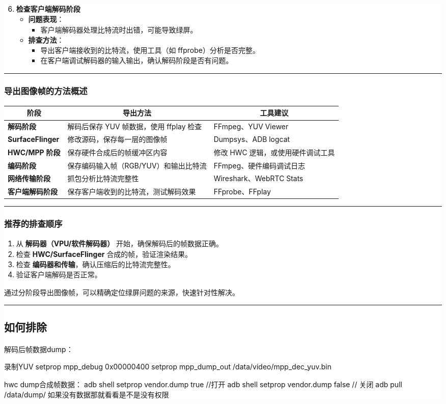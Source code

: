 6. **检查客户端解码阶段**
   - **问题表现**：
     - 客户端解码器处理比特流时出错，可能导致绿屏。
   - **排查方法**：
     - 导出客户端接收到的比特流，使用工具（如 ffprobe）分析是否完整。
     - 在客户端调试解码器的输入输出，确认解码阶段是否有问题。

---

### **导出图像帧的方法概述**

| **阶段**           | **导出方法**                            | **工具建议**                      |
| ------------------ | --------------------------------------- | --------------------------------- |
| **解码阶段**       | 解码后保存 YUV 帧数据，使用 ffplay 检查 | FFmpeg、YUV Viewer                |
| **SurfaceFlinger** | 修改源码，保存每一层的图像帧            | Dumpsys、ADB logcat               |
| **HWC/MPP 阶段**   | 保存硬件合成后的帧缓冲区内容            | 修改 HWC 逻辑，或使用硬件调试工具 |
| **编码阶段**       | 保存编码输入帧（RGB/YUV）和输出比特流   | FFmpeg、硬件编码调试日志          |
| **网络传输阶段**   | 抓包分析比特流完整性                    | Wireshark、WebRTC Stats           |
| **客户端解码阶段** | 保存客户端收到的比特流，测试解码效果    | FFprobe、FFplay                   |

---

### **推荐的排查顺序**
1. 从 **解码器（VPU/软件解码器）** 开始，确保解码后的帧数据正确。
2. 检查 **HWC/SurfaceFlinger** 合成的帧，验证渲染结果。
3. 检查 **编码器和传输**，确认压缩后的比特流完整性。
4. 验证客户端解码是否正常。

通过分阶段导出图像帧，可以精确定位绿屏问题的来源，快速针对性解决。

---

## 如何排除

解码后帧数据dump：

录制YUV
setprop mpp_debug 0x00000400 
setprop mpp_dump_out /data/video/mpp_dec_yuv.bin

hwc dump合成帧数据：
adb shell setprop vendor.dump true  //打开
adb shell setprop vendor.dump false // 关闭
adb pull /data/dump/
如果没有数据那就看看是不是没有权限

